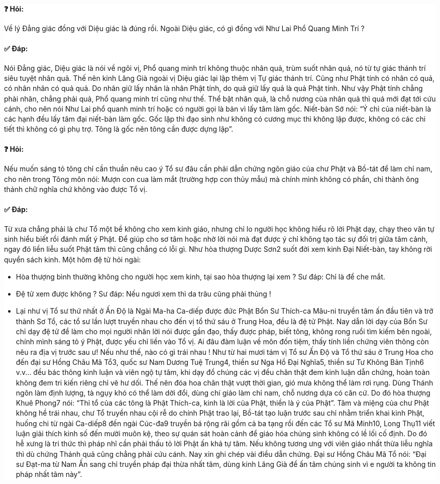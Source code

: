 #### ❓ Hỏi:

Về lý Đẳng giác đồng với Diệu giác là đúng rồi. Ngoài Diệu giác, có gì đồng với Như Lai Phổ Quang Minh Trí ?


#### ✅ Đáp:

Nói Đẳng giác, Diệu giác là nói về ngôi vị, Phổ quang minh trí không thuộc nhân quả, trùm suốt nhân quả, nó từ tự giác thánh trí siêu tuyệt nhân quả. Thế nên kinh Lăng Già ngoài vị Diệu giác lại lập thêm vị Tự giác thánh trí. Cũng như Phật tính có nhân có quả, có nhân nhân có quả quả. Do nhân giữ lấy nhân là nhân Phật tính, do quả giữ lấy quả là quả Phật tính. Như vậy Phật tính chẳng phải nhân, chẳng phải quả, Phổ quang minh trí cũng như thế. Thể bặt nhân quả, là chỗ nương của nhân quả thì quả mới đạt tới cứu cánh, cho nên nói Như Lai phổ quanh minh trí hoặc có người gọi là bản vì lấy tâm làm gốc.
Niết-bàn Sớ nói: “Ý chỉ của niết-bàn là các hạnh đều lấy tâm đại niết-bàn làm gốc. Gốc lập thì đạo sinh như không có cương mục thì không lập được, không có các chi tiết thì không có gì phụ trợ. Tông là gốc nên tông cần được dựng lập”.

#### ❓ Hỏi:

Nếu muốn sáng tỏ tông chỉ cần thuần nêu cao ý Tổ sư đâu cần phải dẫn chứng ngôn giáo của chư Phật và Bồ-tát để làm chỉ nam, cho nên trong Tông môn nói: Mượn con cua làm mắt (trường hợp con thủy mẫu) mà chính mình không có phần, chỉ thành ông thánh chữ nghĩa chứ không vào được Tổ vị.


#### ✅ Đáp:

Từ xưa chẳng phải là chư Tổ một bề không cho xem kinh giáo, nhưng chỉ lo người học không hiểu rõ lời Phật dạy, chạy theo văn tự sinh hiểu biết rồi đánh mất ý Phật. Để giúp cho sơ tâm hoặc nhờ lời nói mà đạt được ý chỉ không tạo tác sự đối trị giữa tâm cảnh, ngay đó liền liễu suốt Phật tâm thì cũng chẳng có lỗi gì. Như hòa thượng Dược Sơn2 suốt đời xem kinh Đại Niết-bàn, tay không rời quyển sách kinh. Một hôm đệ tử hỏi ngài:
- Hòa thượng bình thường không cho người học xem kinh, tại sao hòa thượng lại xem ?
  Sư đáp: Chỉ là để che mắt.
- Đệ tử xem được không ?
  Sư đáp: Nếu ngươi xem thì da trâu cũng phải thủng !
  
- Lại như vị Tổ sư thứ nhất ở Ấn Độ là Ngài Ma-ha Ca-diếp được đức Phật Bổn Sư Thích-ca Mâu-ni truyền tâm ấn đầu tiên và trở thành Sơ Tổ, các tổ sư lần lượt truyền nhau cho đến vị tổ thứ sáu ở Trung Hoa, đều là đệ tử Phật. Nay dẫn lời dạy của Bổn Sư chỉ dạy đệ tử để làm cho mọi người nhân lời nói được gần đạo, thấy được pháp, biết tông, không rong ruổi tìm kiếm bên ngoài, chính mình sáng tỏ ý Phật, được yếu chỉ liền vào Tổ vị. Ai đâu đàm luận về môn đốn tiệm, thấy tính liền chứng viên thông còn nêu ra địa vị trước sau ư! Nếu như thế, nào có gì trái nhau !
  Như từ hai mươi tám vị Tổ sư Ấn Độ và Tổ thứ sáu ở Trung Hoa cho đến đại sư Hồng Châu Mã Tổ3, quốc sư Nam Dương Tuệ Trung4, thiền sư Nga Hồ Đại Nghĩa5, thiền sư Tư Không Bản Tịnh6 v.v... đều bác thông kinh luận và viên ngộ tự tâm, khi dạy đồ chúng các vị đều chân thật đem kinh luận dẫn chứng, hoàn toàn không đem tri kiến riêng chỉ vẽ hư dối. Thế nên đóa hoa chân thật vượt thời gian, gió mưa không thể làm rơi rụng. Dùng Thánh ngôn làm định lượng, tà ngụy khó có thể làm dời đổi, dùng chí giáo làm chỉ nam, chỗ nương dựa có căn cứ. Do đó hòa thượng Khuê Phong7 nói: “Thỉ tổ của các tông là Phật Thích-ca, kinh là lời của Phật, thiền là ý của Phật”. Tâm và miệng của chư Phật không hề trái nhau, chư Tổ truyền nhau cội rễ do chính Phật trao lại, Bồ-tát tạo luận trước sau chỉ nhằm triển khai kinh Phật, huống chi từ ngài Ca-diếp8 đến ngài Cúc-đa9 truyền bá rộng rãi gồm cả ba tạng rồi đến các Tổ sư Mã Minh10, Long Thụ11 viết luận giải thích kinh số đến mười muôn kệ, theo sự quán sát hoàn cảnh để giáo hóa chúng sinh không có lề lối cố định. Do đó hễ xưng là tri thức thì pháp nhĩ cần phải thấu tỏ lời Phật ấn khả tự tâm. Nếu không tương ưng với viên giáo nhất thừa liễu nghĩa thì dù chứng Thánh quả cũng chẳng phải cứu cánh. Nay xin ghi chép vài điều dẫn chứng.
  Đại sư Hồng Châu Mã Tổ nói: “Đại sư Đạt-ma từ Nam Ấn sang chỉ truyền pháp đại thừa nhất tâm, dùng kinh Lăng Già để ấn tâm chúng sinh vì e người ta không tin pháp nhất tâm này”.
  